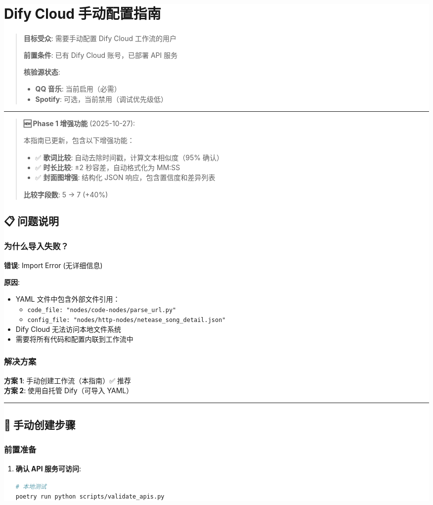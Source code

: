 # Dify Cloud 手动配置指南

> **目标受众**: 需要手动配置 Dify Cloud 工作流的用户
>
> **前置条件**: 已有 Dify Cloud 账号，已部署 API 服务
>
> **核验源状态**:
>
> - **QQ 音乐**: 当前启用（必需）
> - **Spotify**: 可选，当前禁用（调试优先级低）
>
---
> **🆕 Phase 1 增强功能** (2025-10-27):
>
> 本指南已更新，包含以下增强功能：
>
> - ✅ **歌词比较**: 自动去除时间戳，计算文本相似度（95% 确认）
> - ✅ **时长比较**: ±2 秒容差，自动格式化为 MM:SS
> - ✅ **封面图增强**: 结构化 JSON 响应，包含置信度和差异列表
>
> **比较字段数**: 5 → 7 (+40%)

## 📋 问题说明

### 为什么导入失败？

**错误**: Import Error (无详细信息)

**原因**:

- YAML 文件中包含外部文件引用：
  - `code_file: "nodes/code-nodes/parse_url.py"`
  - `config_file: "nodes/http-nodes/netease_song_detail.json"`
- Dify Cloud 无法访问本地文件系统
- 需要将所有代码和配置内联到工作流中

### 解决方案

**方案 1**: 手动创建工作流（本指南）✅ 推荐  
**方案 2**: 使用自托管 Dify（可导入 YAML）

---

## 🚀 手动创建步骤

### 前置准备

1. **确认 API 服务可访问**:

   ```bash
   # 本地测试
   poetry run python scripts/validate_apis.py
   ```

